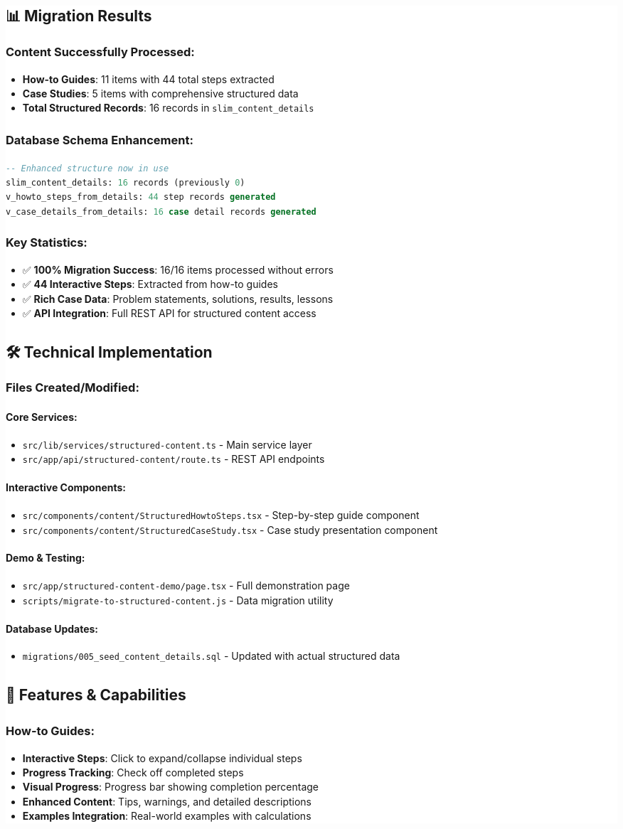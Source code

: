 ## 📊 Migration Results

### Content Successfully Processed:
- **How-to Guides**: 11 items with 44 total steps extracted
- **Case Studies**: 5 items with comprehensive structured data
- **Total Structured Records**: 16 records in `slim_content_details`

### Database Schema Enhancement:
```sql
-- Enhanced structure now in use
slim_content_details: 16 records (previously 0)
v_howto_steps_from_details: 44 step records generated
v_case_details_from_details: 16 case detail records generated
```

### Key Statistics:
- ✅ **100% Migration Success**: 16/16 items processed without errors
- ✅ **44 Interactive Steps**: Extracted from how-to guides
- ✅ **Rich Case Data**: Problem statements, solutions, results, lessons
- ✅ **API Integration**: Full REST API for structured content access

## 🛠 Technical Implementation

### Files Created/Modified:

#### Core Services:
- `src/lib/services/structured-content.ts` - Main service layer
- `src/app/api/structured-content/route.ts` - REST API endpoints

#### Interactive Components:
- `src/components/content/StructuredHowtoSteps.tsx` - Step-by-step guide component
- `src/components/content/StructuredCaseStudy.tsx` - Case study presentation component

#### Demo & Testing:
- `src/app/structured-content-demo/page.tsx` - Full demonstration page
- `scripts/migrate-to-structured-content.js` - Data migration utility

#### Database Updates:
- `migrations/005_seed_content_details.sql` - Updated with actual structured data

## 🎯 Features & Capabilities

### How-to Guides:
- **Interactive Steps**: Click to expand/collapse individual steps
- **Progress Tracking**: Check off completed steps
- **Visual Progress**: Progress bar showing completion percentage
- **Enhanced Content**: Tips, warnings, and detailed descriptions
- **Examples Integration**: Real-world examples with calculations
